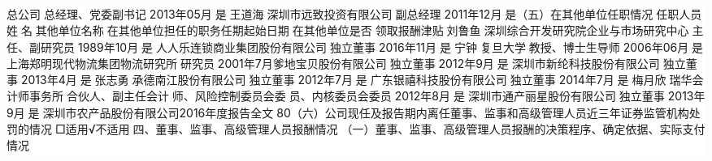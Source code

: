 总公司
总经理、党委副书记
2013年05月
是
王道海
深圳市远致投资有限公司
副总经理
2011年12月
是（五）在其他单位任职情况
任职人员姓
名
其他单位名称
在其他单位担任的职务任期起始日期
在其他单位是否
领取报酬津贴
刘鲁鱼
深圳综合开发研究院企业与市场研究中心
主任、副研究员
1989年10月
是
人人乐连锁商业集团股份有限公司
独立董事
2016年11月
是
宁钟
复旦大学
教授、博士生导师
2006年06月
是
上海郑明现代物流集团物流研究所
研究员
2001年7月爹地宝贝股份有限公司
独立董事
2012年9月
是
深圳市新纶科技股份有限公司
独立董事
2013年4月
是
张志勇
承德南江股份有限公司
独立董事
2012年7月
是
广东银禧科技股份有限公司
独立董事
2014年7月
是
梅月欣
瑞华会计师事务所
合伙人、副主任会计
师、风险控制委员会委
员、内核委员会委员
2012年8月
是
深圳市通产丽星股份有限公司
独立董事
2013年9月
是
深圳市农产品股份有限公司2016年度报告全文
80（六）公司现任及报告期内离任董事、监事和高级管理人员近三年证券监管机构处罚的情况
□适用√不适用
四、董事、监事、高级管理人员报酬情况
（一）董事、监事、高级管理人员报酬的决策程序、确定依据、实际支付情况